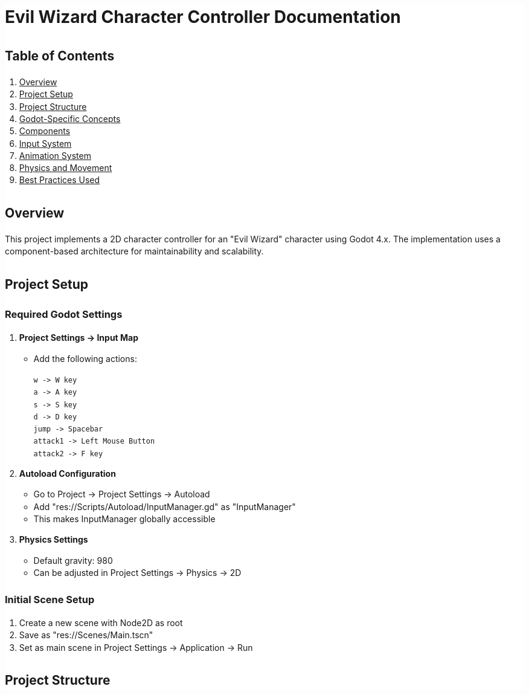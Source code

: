 # Evil Wizard Character Controller Documentation

## Table of Contents
1. [Overview](#overview)
2. [Project Setup](#project-setup)
3. [Project Structure](#project-structure)
4. [Godot-Specific Concepts](#godot-specific-concepts)
5. [Components](#components)
6. [Input System](#input-system)
7. [Animation System](#animation-system)
8. [Physics and Movement](#physics-and-movement)
9. [Best Practices Used](#best-practices-used)

## Overview
This project implements a 2D character controller for an "Evil Wizard" character using Godot 4.x. The implementation uses a component-based architecture for maintainability and scalability.

## Project Setup

### Required Godot Settings
1. **Project Settings → Input Map**
   - Add the following actions:
     ```
     w -> W key
     a -> A key
     s -> S key
     d -> D key
     jump -> Spacebar
     attack1 -> Left Mouse Button
     attack2 -> F key
     ```

2. **Autoload Configuration**
   - Go to Project → Project Settings → Autoload
   - Add "res://Scripts/Autoload/InputManager.gd" as "InputManager"
   - This makes InputManager globally accessible

3. **Physics Settings**
   - Default gravity: 980
   - Can be adjusted in Project Settings → Physics → 2D

### Initial Scene Setup
1. Create a new scene with Node2D as root
2. Save as "res://Scenes/Main.tscn"
3. Set as main scene in Project Settings → Application → Run

## Project Structure

